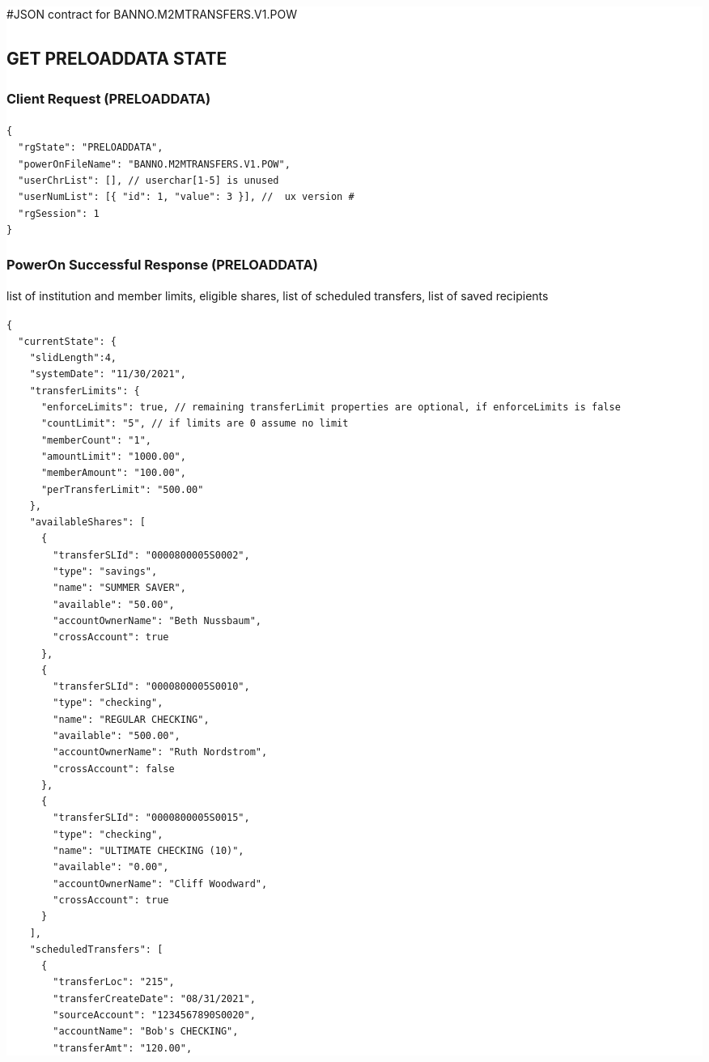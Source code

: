 #JSON contract for BANNO.M2MTRANSFERS.V1.POW
## GET PRELOADDATA STATE
### Client Request (PRELOADDATA)
```jsonc
{
  "rgState": "PRELOADDATA",
  "powerOnFileName": "BANNO.M2MTRANSFERS.V1.POW",
  "userChrList": [], // userchar[1-5] is unused
  "userNumList": [{ "id": 1, "value": 3 }], //  ux version #
  "rgSession": 1
}
```
### PowerOn Successful Response (PRELOADDATA)
list of institution and member limits, eligible shares, list of scheduled transfers, list of saved recipients
```jsonc
{
  "currentState": {
    "slidLength":4,
    "systemDate": "11/30/2021",
    "transferLimits": {
      "enforceLimits": true, // remaining transferLimit properties are optional, if enforceLimits is false
      "countLimit": "5", // if limits are 0 assume no limit
      "memberCount": "1",
      "amountLimit": "1000.00",
      "memberAmount": "100.00",
      "perTransferLimit": "500.00"
    },
    "availableShares": [
      {
        "transferSLId": "0000800005S0002",
        "type": "savings",
        "name": "SUMMER SAVER",
        "available": "50.00",
        "accountOwnerName": "Beth Nussbaum",
        "crossAccount": true
      },
      {
        "transferSLId": "0000800005S0010",
        "type": "checking",
        "name": "REGULAR CHECKING",
        "available": "500.00",
        "accountOwnerName": "Ruth Nordstrom",
        "crossAccount": false
      },
      {
        "transferSLId": "0000800005S0015",
        "type": "checking",
        "name": "ULTIMATE CHECKING (10)",
        "available": "0.00",
        "accountOwnerName": "Cliff Woodward",
        "crossAccount": true
      }
    ],
    "scheduledTransfers": [
      {
        "transferLoc": "215",
        "transferCreateDate": "08/31/2021",
        "sourceAccount": "1234567890S0020",
        "accountName": "Bob's CHECKING",
        "transferAmt": "120.00",
```